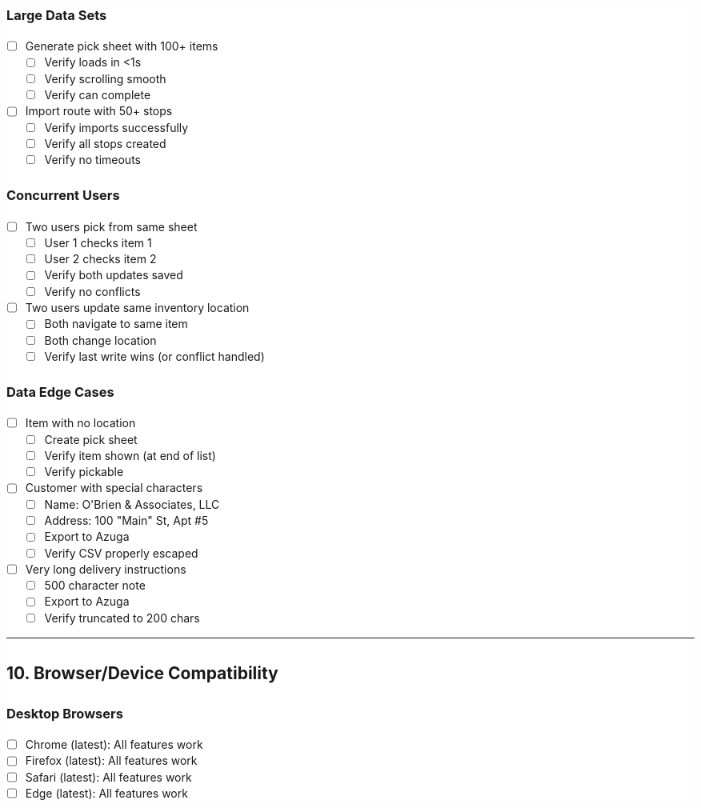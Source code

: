 ### Large Data Sets

- [ ] Generate pick sheet with 100+ items
  - [ ] Verify loads in <1s
  - [ ] Verify scrolling smooth
  - [ ] Verify can complete

- [ ] Import route with 50+ stops
  - [ ] Verify imports successfully
  - [ ] Verify all stops created
  - [ ] Verify no timeouts

### Concurrent Users

- [ ] Two users pick from same sheet
  - [ ] User 1 checks item 1
  - [ ] User 2 checks item 2
  - [ ] Verify both updates saved
  - [ ] Verify no conflicts

- [ ] Two users update same inventory location
  - [ ] Both navigate to same item
  - [ ] Both change location
  - [ ] Verify last write wins (or conflict handled)

### Data Edge Cases

- [ ] Item with no location
  - [ ] Create pick sheet
  - [ ] Verify item shown (at end of list)
  - [ ] Verify pickable

- [ ] Customer with special characters
  - [ ] Name: O'Brien & Associates, LLC
  - [ ] Address: 100 "Main" St, Apt #5
  - [ ] Export to Azuga
  - [ ] Verify CSV properly escaped

- [ ] Very long delivery instructions
  - [ ] 500 character note
  - [ ] Export to Azuga
  - [ ] Verify truncated to 200 chars

---

## 10. Browser/Device Compatibility

### Desktop Browsers

- [ ] Chrome (latest): All features work
- [ ] Firefox (latest): All features work
- [ ] Safari (latest): All features work
- [ ] Edge (latest): All features work

